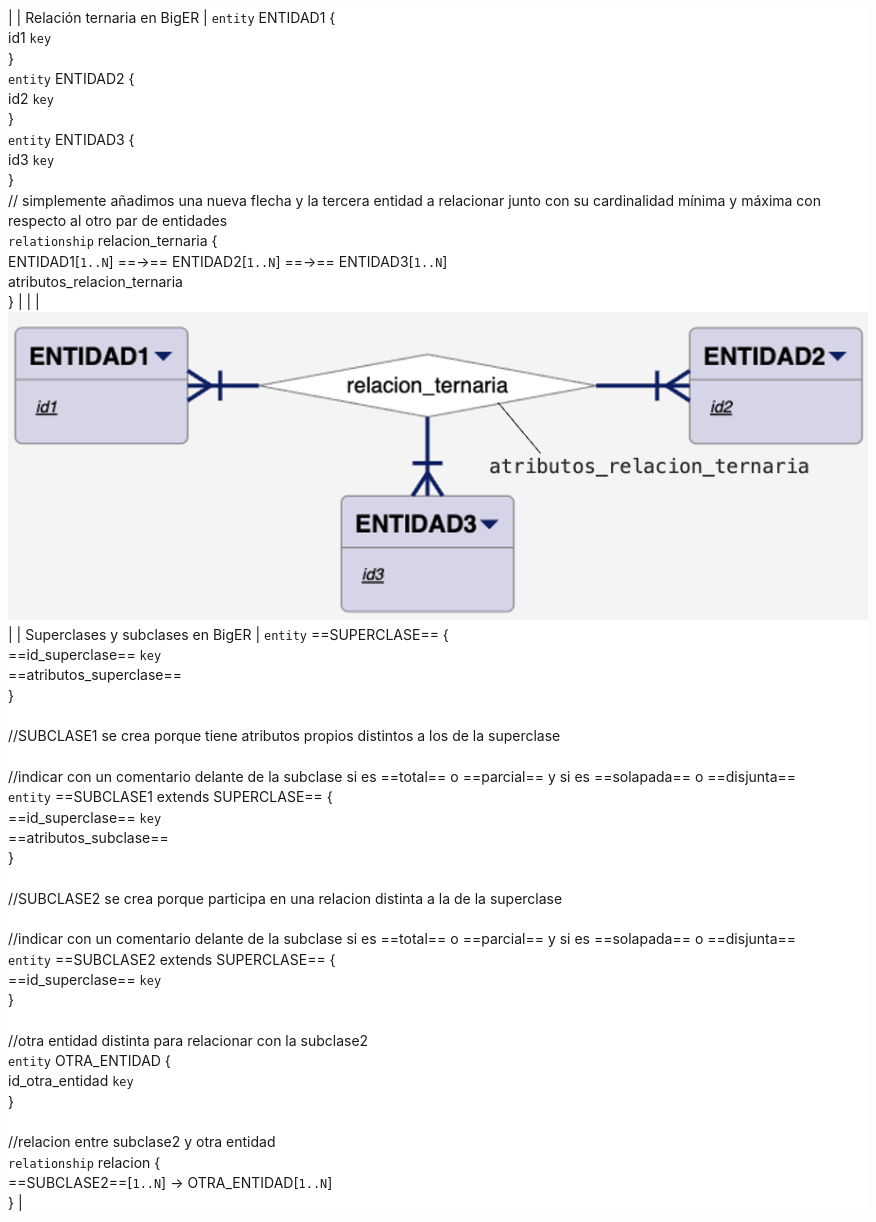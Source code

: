 |
| Relación ternaria en BigER                                                                                       | ```entity``` ENTIDAD1 {<br>id1 ```key```<br>}<br>```entity``` ENTIDAD2 {<br>id2 ```key```<br>}<br>```entity``` ENTIDAD3 {<br>id3 ```key```<br>}<br>// simplemente añadimos una nueva flecha y la tercera entidad a relacionar junto con su cardinalidad mínima y máxima con respecto al otro par de entidades<br>```relationship``` relacion_ternaria {<br>ENTIDAD1[```1..N```] ==->== ENTIDAD2[```1..N```] ==->== ENTIDAD3[```1..N```]<br>atributos_relacion_ternaria<br>}                                                                                                                                                                                                                                                                                                                                                                                                                                                                                                                                                                                                                                                                                                                                                                                                                                                            |
|                                                                                                                  | ![400](resources/BD%20-%20BigER%20Ternaria%20Crows%20Foot.png)                                                                                                                                                                                                                                                                                                                                                                                                                                                                                                                                                                                                                                                                                                                                                                                                                                                                                                                                                                                                                                                                                                                                                                                                                                                                         |
| Superclases y subclases en BigER                                                                                 | ```entity``` ==SUPERCLASE== {<br>==id_superclase== ```key```<br>==atributos_superclase==<br>}<br><br>//SUBCLASE1 se crea porque tiene atributos propios distintos a los de la superclase<br><br>//indicar con un comentario delante de la subclase si es ==total== o ==parcial== y si es ==solapada== o ==disjunta==<br>```entity``` ==SUBCLASE1 extends SUPERCLASE== {<br>==id_superclase== ```key```<br>==atributos_subclase==<br>}<br><br>//SUBCLASE2 se crea porque participa en una relacion distinta a la de la superclase<br><br>//indicar con un comentario delante de la subclase si es ==total== o ==parcial== y si es ==solapada== o ==disjunta==<br>```entity``` ==SUBCLASE2 extends SUPERCLASE== {<br>==id_superclase== ```key```<br>}<br><br>//otra entidad distinta para relacionar con la subclase2<br>```entity``` OTRA_ENTIDAD {<br>id_otra_entidad ```key```<br>}<br><br>//relacion entre subclase2 y otra entidad<br>```relationship``` relacion {<br>==SUBCLASE2==[```1..N```] -> OTRA_ENTIDAD[```1..N```]<br>}                                                                                                                                                                                                                                                                                                   |